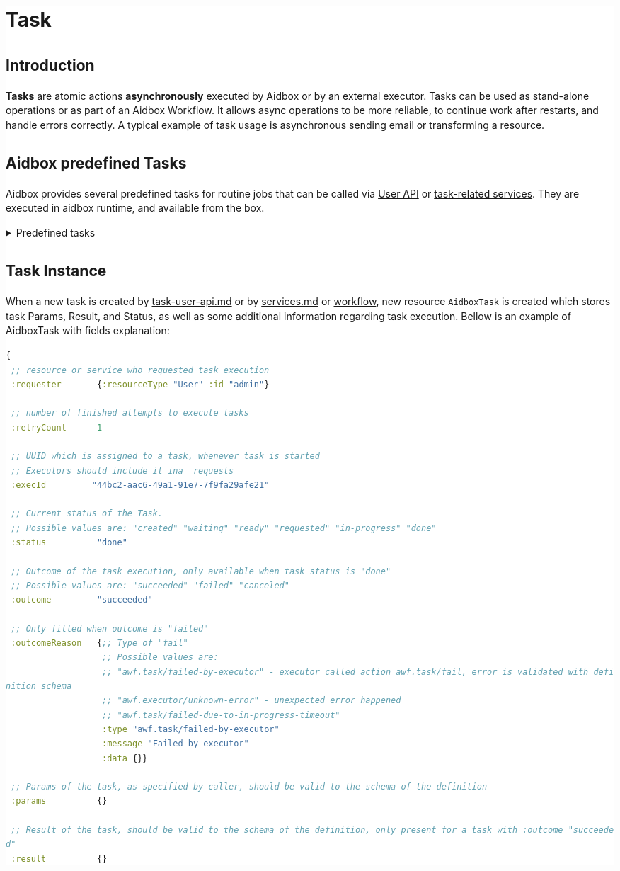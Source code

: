 # Task

## Introduction

**Tasks** are atomic actions **asynchronously** executed by Aidbox or by an external executor. Tasks can be used as stand-alone operations or as part of an [Aidbox Workflow](../workflow/). It allows async operations to be more reliable, to continue work after restarts, and handle errors correctly. A typical example of task usage is asynchronous sending email or transforming a resource.

## Aidbox predefined Tasks

Aidbox provides several predefined tasks for routine jobs that can be called via [User API](./#task-user-api) or [task-related services](../services.md). They are executed in aidbox runtime, and available from the box.

<details><summary>Predefined tasks</summary></details>

## Task Instance

When a new task is created  by [task-user-api.md](task-user-api.md "mention") or by [services.md](../services.md "mention") or [workflow](../workflow/ "mention"), new resource `AidboxTask` is created which stores task Params, Result, and Status, as well as some additional information regarding task execution. Bellow is an example of AidboxTask with fields explanation:

```clojure
{
 ;; resource or service who requested task execution
 :requester       {:resourceType "User" :id "admin"}

 ;; number of finished attempts to execute tasks
 :retryCount      1

 ;; UUID which is assigned to a task, whenever task is started
 ;; Executors should include it ina  requests
 :execId         "44bc2-aac6-49a1-91e7-7f9fa29afe21"

 ;; Current status of the Task.
 ;; Possible values are: "created" "waiting" "ready" "requested" "in-progress" "done"
 :status          "done"

 ;; Outcome of the task execution, only available when task status is "done"
 ;; Possible values are: "succeeded" "failed" "canceled"
 :outcome         "succeeded"

 ;; Only filled when outcome is "failed"
 :outcomeReason   {;; Type of "fail"
                   ;; Possible values are:
                   ;; "awf.task/failed-by-executor" - executor called action awf.task/fail, error is validated with definition schema
                   ;; "awf.executor/unknown-error" - unexpected error happened
                   ;; "awf.task/failed-due-to-in-progress-timeout"
                   :type "awf.task/failed-by-executor"
                   :message "Failed by executor"
                   :data {}}

 ;; Params of the task, as specified by caller, should be valid to the schema of the definition
 :params          {}

 ;; Result of the task, should be valid to the schema of the definition, only present for a task with :outcome "succeeded"
 :result          {}

```